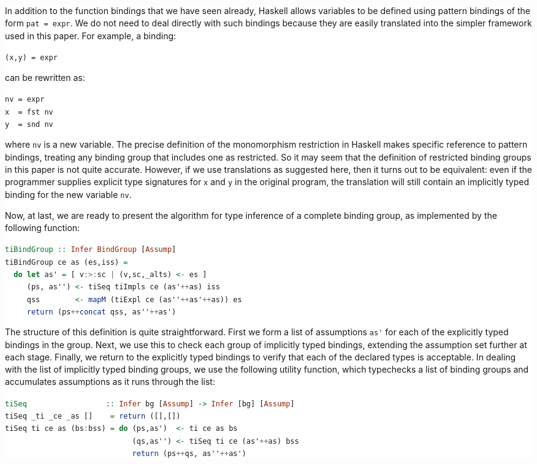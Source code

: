In addition to the function bindings that we have seen already, Haskell
allows variables to be defined using pattern bindings of the form
`pat = expr`. We do not need to deal directly with such bindings because
they are easily translated into the simpler framework used in this
paper. For example, a binding:

```
(x,y) = expr
```

can be rewritten as:

```
nv = expr
x  = fst nv
y  = snd nv
```

where `nv` is a new variable. The precise definition of the monomorphism
restriction in Haskell makes specific reference to pattern bindings,
treating any binding group that includes one as restricted. So it may
seem that the definition of restricted binding groups in this paper is
not quite accurate. However, if we use translations as suggested here,
then it turns out to be equivalent: even if the programmer supplies
explicit type signatures for `x` and `y` in the original program, the
translation will still contain an implicitly typed binding for the new
variable `nv`.

Now, at last, we are ready to present the algorithm for type inference
of a complete binding group, as implemented by the following function:

``` haskell
tiBindGroup :: Infer BindGroup [Assump]
tiBindGroup ce as (es,iss) =
  do let as' = [ v:>:sc | (v,sc,_alts) <- es ]
     (ps, as'') <- tiSeq tiImpls ce (as'++as) iss
     qss        <- mapM (tiExpl ce (as''++as'++as)) es
     return (ps++concat qss, as''++as')
```

The structure of this definition is quite straightforward. First we form
a list of assumptions `as'` for each of the explicitly typed bindings in
the group. Next, we use this to check each group of implicitly typed
bindings, extending the assumption set further at each stage. Finally,
we return to the explicitly typed bindings to verify that each of the
declared types is acceptable. In dealing with the list of implicitly
typed binding groups, we use the following utility function, which
typechecks a list of binding groups and accumulates assumptions as it
runs through the list:

``` haskell
tiSeq                  :: Infer bg [Assump] -> Infer [bg] [Assump]
tiSeq _ti _ce _as []    = return ([],[])
tiSeq ti ce as (bs:bss) = do (ps,as')  <- ti ce as bs
                             (qs,as'') <- tiSeq ti ce (as'++as) bss
                             return (ps++qs, as''++as')
```
